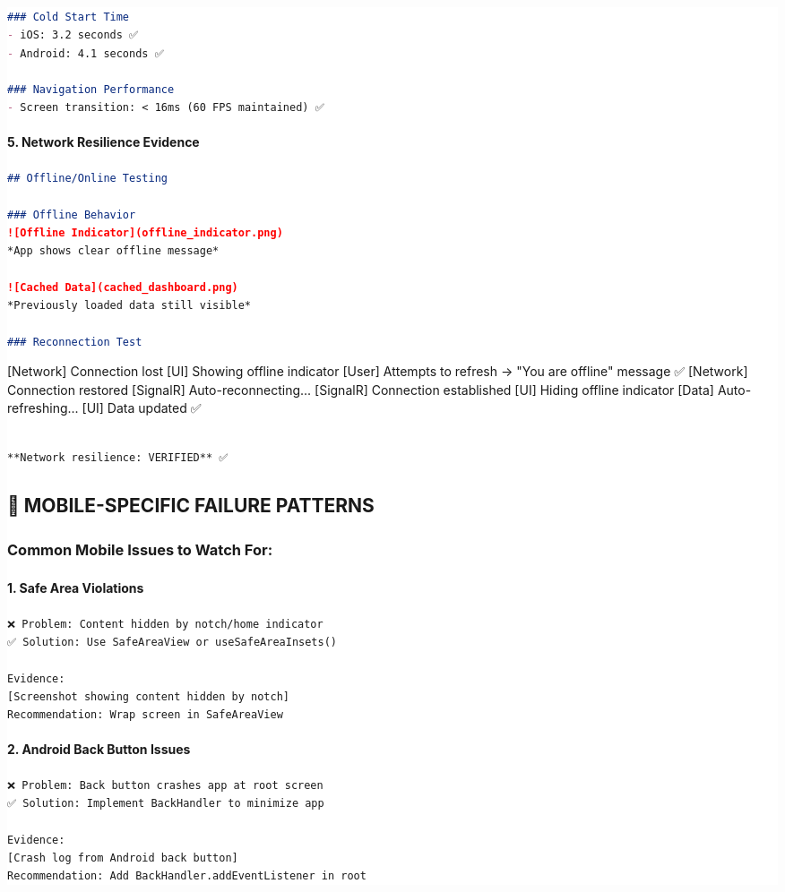 ```markdown
### Cold Start Time
- iOS: 3.2 seconds ✅
- Android: 4.1 seconds ✅

### Navigation Performance
- Screen transition: < 16ms (60 FPS maintained) ✅
```

#### 5. Network Resilience Evidence
```markdown
## Offline/Online Testing

### Offline Behavior
![Offline Indicator](offline_indicator.png)
*App shows clear offline message*

![Cached Data](cached_dashboard.png)
*Previously loaded data still visible*

### Reconnection Test
```
[Network] Connection lost
[UI] Showing offline indicator
[User] Attempts to refresh → "You are offline" message ✅
[Network] Connection restored
[SignalR] Auto-reconnecting...
[SignalR] Connection established
[UI] Hiding offline indicator
[Data] Auto-refreshing...
[UI] Data updated ✅
```

**Network resilience: VERIFIED** ✅
```

## 🚨 MOBILE-SPECIFIC FAILURE PATTERNS

### Common Mobile Issues to Watch For:

#### 1. Safe Area Violations
```
❌ Problem: Content hidden by notch/home indicator
✅ Solution: Use SafeAreaView or useSafeAreaInsets()

Evidence:
[Screenshot showing content hidden by notch]
Recommendation: Wrap screen in SafeAreaView
```

#### 2. Android Back Button Issues
```
❌ Problem: Back button crashes app at root screen
✅ Solution: Implement BackHandler to minimize app

Evidence:
[Crash log from Android back button]
Recommendation: Add BackHandler.addEventListener in root
```
